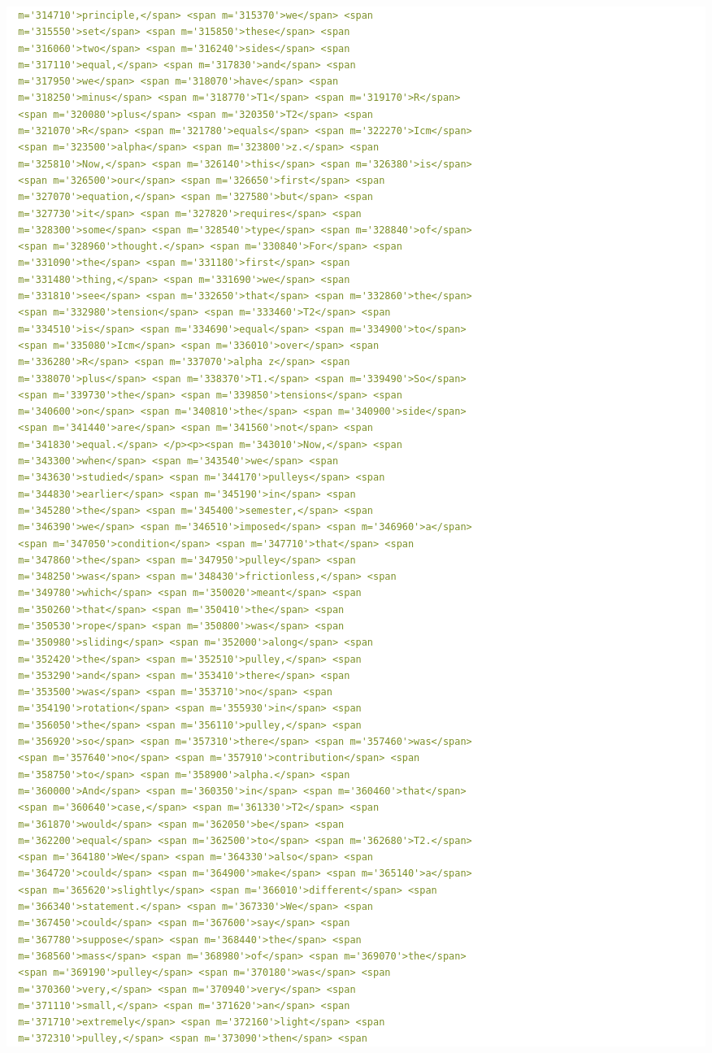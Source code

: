 ```yaml
  m='314710'>principle,</span> <span m='315370'>we</span> <span
  m='315550'>set</span> <span m='315850'>these</span> <span
  m='316060'>two</span> <span m='316240'>sides</span> <span
  m='317110'>equal,</span> <span m='317830'>and</span> <span
  m='317950'>we</span> <span m='318070'>have</span> <span
  m='318250'>minus</span> <span m='318770'>T1</span> <span m='319170'>R</span>
  <span m='320080'>plus</span> <span m='320350'>T2</span> <span
  m='321070'>R</span> <span m='321780'>equals</span> <span m='322270'>Icm</span>
  <span m='323500'>alpha</span> <span m='323800'>z.</span> <span
  m='325810'>Now,</span> <span m='326140'>this</span> <span m='326380'>is</span>
  <span m='326500'>our</span> <span m='326650'>first</span> <span
  m='327070'>equation,</span> <span m='327580'>but</span> <span
  m='327730'>it</span> <span m='327820'>requires</span> <span
  m='328300'>some</span> <span m='328540'>type</span> <span m='328840'>of</span>
  <span m='328960'>thought.</span> <span m='330840'>For</span> <span
  m='331090'>the</span> <span m='331180'>first</span> <span
  m='331480'>thing,</span> <span m='331690'>we</span> <span
  m='331810'>see</span> <span m='332650'>that</span> <span m='332860'>the</span>
  <span m='332980'>tension</span> <span m='333460'>T2</span> <span
  m='334510'>is</span> <span m='334690'>equal</span> <span m='334900'>to</span>
  <span m='335080'>Icm</span> <span m='336010'>over</span> <span
  m='336280'>R</span> <span m='337070'>alpha z</span> <span
  m='338070'>plus</span> <span m='338370'>T1.</span> <span m='339490'>So</span>
  <span m='339730'>the</span> <span m='339850'>tensions</span> <span
  m='340600'>on</span> <span m='340810'>the</span> <span m='340900'>side</span>
  <span m='341440'>are</span> <span m='341560'>not</span> <span
  m='341830'>equal.</span> </p><p><span m='343010'>Now,</span> <span
  m='343300'>when</span> <span m='343540'>we</span> <span
  m='343630'>studied</span> <span m='344170'>pulleys</span> <span
  m='344830'>earlier</span> <span m='345190'>in</span> <span
  m='345280'>the</span> <span m='345400'>semester,</span> <span
  m='346390'>we</span> <span m='346510'>imposed</span> <span m='346960'>a</span>
  <span m='347050'>condition</span> <span m='347710'>that</span> <span
  m='347860'>the</span> <span m='347950'>pulley</span> <span
  m='348250'>was</span> <span m='348430'>frictionless,</span> <span
  m='349780'>which</span> <span m='350020'>meant</span> <span
  m='350260'>that</span> <span m='350410'>the</span> <span
  m='350530'>rope</span> <span m='350800'>was</span> <span
  m='350980'>sliding</span> <span m='352000'>along</span> <span
  m='352420'>the</span> <span m='352510'>pulley,</span> <span
  m='353290'>and</span> <span m='353410'>there</span> <span
  m='353500'>was</span> <span m='353710'>no</span> <span
  m='354190'>rotation</span> <span m='355930'>in</span> <span
  m='356050'>the</span> <span m='356110'>pulley,</span> <span
  m='356920'>so</span> <span m='357310'>there</span> <span m='357460'>was</span>
  <span m='357640'>no</span> <span m='357910'>contribution</span> <span
  m='358750'>to</span> <span m='358900'>alpha.</span> <span
  m='360000'>And</span> <span m='360350'>in</span> <span m='360460'>that</span>
  <span m='360640'>case,</span> <span m='361330'>T2</span> <span
  m='361870'>would</span> <span m='362050'>be</span> <span
  m='362200'>equal</span> <span m='362500'>to</span> <span m='362680'>T2.</span>
  <span m='364180'>We</span> <span m='364330'>also</span> <span
  m='364720'>could</span> <span m='364900'>make</span> <span m='365140'>a</span>
  <span m='365620'>slightly</span> <span m='366010'>different</span> <span
  m='366340'>statement.</span> <span m='367330'>We</span> <span
  m='367450'>could</span> <span m='367600'>say</span> <span
  m='367780'>suppose</span> <span m='368440'>the</span> <span
  m='368560'>mass</span> <span m='368980'>of</span> <span m='369070'>the</span>
  <span m='369190'>pulley</span> <span m='370180'>was</span> <span
  m='370360'>very,</span> <span m='370940'>very</span> <span
  m='371110'>small,</span> <span m='371620'>an</span> <span
  m='371710'>extremely</span> <span m='372160'>light</span> <span
  m='372310'>pulley,</span> <span m='373090'>then</span> <span
```